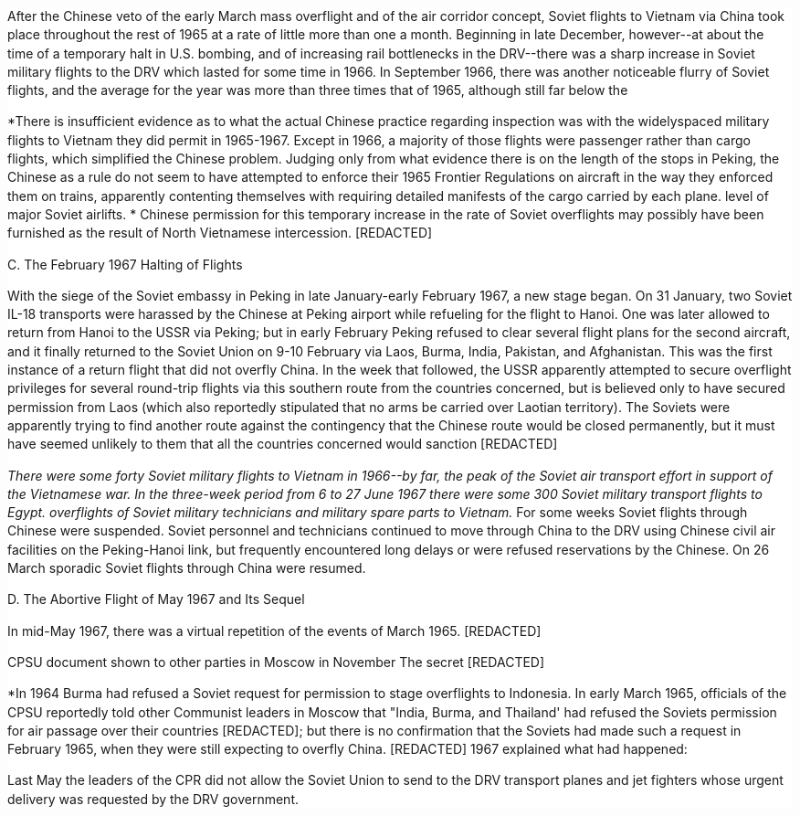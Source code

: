 After the Chinese veto of the early March mass overflight and of the air corridor concept, Soviet flights to Vietnam via China took place throughout the rest of 1965 at a rate of little more than one a month. Beginning in late December, however--at about the time of a temporary halt in U.S. bombing, and of increasing rail bottlenecks in the DRV--there was a sharp increase in Soviet military flights to the DRV which lasted for some time in 1966. In September 1966, there was another noticeable flurry of Soviet flights, and the average for the year was more than three times that of 1965, although still far below the

*There is insufficient evidence as to what the actual Chinese practice regarding inspection was with the widelyspaced military flights to Vietnam they did permit in 1965-1967. Except in 1966, a majority of those flights were passenger rather than cargo flights, which simplified the Chinese problem. Judging only from what evidence there is on the length of the stops in Peking, the Chinese as a rule do not seem to have attempted to enforce their 1965 Frontier Regulations on aircraft in the way they enforced them on trains, apparently contenting themselves with requiring detailed manifests of the cargo carried by each plane. level of major Soviet airlifts. * Chinese permission for this temporary increase in the rate of Soviet overflights may possibly have been furnished as the result of North Vietnamese intercession. [REDACTED]

C. The February 1967 Halting of Flights

 With the siege of the Soviet embassy in Peking in late January-early February 1967, a new stage began. On 31 January, two Soviet IL-18 transports were harassed by the Chinese at Peking airport while refueling for the flight to Hanoi. One was later allowed to return from Hanoi to the USSR via Peking; but in early February Peking refused to clear several flight plans for the second aircraft, and it finally returned to the Soviet Union on 9-10 February via Laos, Burma, India, Pakistan, and Afghanistan. This was the first instance of a return flight that did not overfly China. In the week that followed, the USSR apparently attempted to secure overflight privileges for several round-trip flights via this southern route from the countries concerned, but is believed only to have secured permission from Laos (which also reportedly stipulated that no arms be carried over Laotian territory). The Soviets were apparently trying to find another route against the contingency that the Chinese route would be closed permanently, but it must have seemed unlikely to them that all the countries concerned would sanction [REDACTED]

*There were some forty Soviet military flights to Vietnam in 1966--by far, the peak of the Soviet air transport effort in support of the Vietnamese war. In the three-week period from 6 to 27 June 1967 there were some 300 Soviet military transport flights to Egypt. overflights of Soviet military technicians and military spare parts to Vietnam.* For some weeks Soviet flights through Chinese were suspended. Soviet personnel and technicians continued to move through China to the DRV using Chinese civil air facilities on the Peking-Hanoi link, but frequently encountered long delays or were refused reservations by the Chinese. On 26 March sporadic Soviet flights through China were resumed.

D. The Abortive Flight of May 1967 and Its Sequel

In mid-May 1967, there was a virtual repetition of the events of March 1965. [REDACTED]

CPSU document shown to other parties in Moscow in November The secret [REDACTED]

*In 1964 Burma had refused a Soviet request for permission to stage overflights to Indonesia. In early March 1965, officials of the CPSU reportedly told other Communist leaders in Moscow that "India, Burma, and Thailand' had refused the Soviets permission for air passage over their countries [REDACTED]; but there is no confirmation that the Soviets had made such a request in February 1965, when they were still expecting to overfly China. [REDACTED] 1967 explained what had happened:

Last May the leaders of the CPR did not allow the Soviet Union to send to the DRV transport planes and jet fighters whose urgent delivery was requested by the DRV government.
